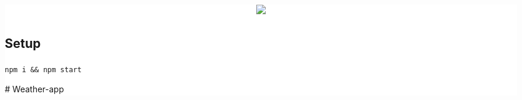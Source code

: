 <p align="center">
<img src="https://www.htmlhints.com/image/react/reactWeatherApp.png" width="100%">
</p>




## Setup

```
npm i && npm start
```
#   W e a t h e r - a p p 
 
 
